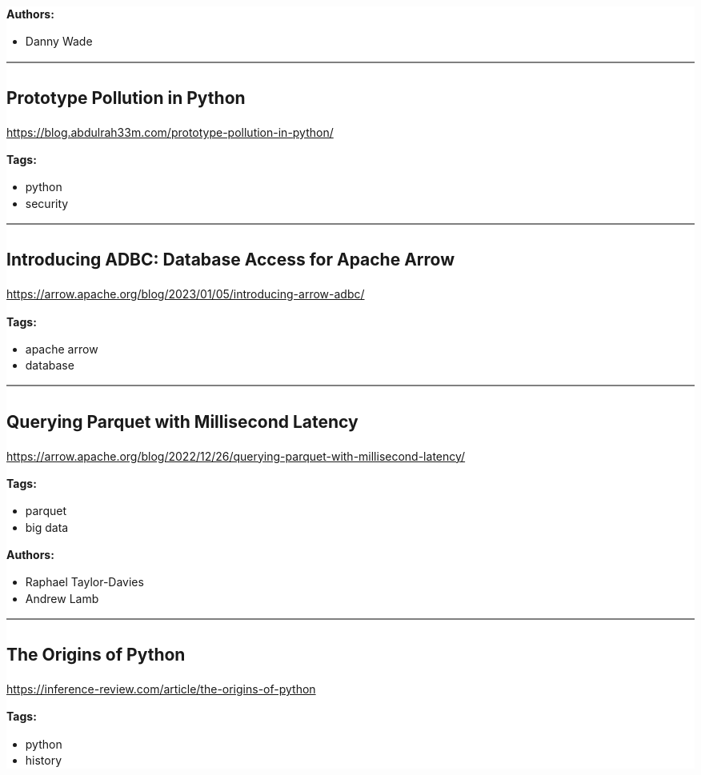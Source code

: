 **Authors:**

 - Danny Wade

<hr style="height:2px;border-width:0;color:gray;background-color:gray">

## Prototype Pollution in Python

<a href="https://blog.abdulrah33m.com/prototype-pollution-in-python/" target="_blank">https://blog.abdulrah33m.com/prototype-pollution-in-python/</a>

**Tags:**

 - python
 - security

<hr style="height:2px;border-width:0;color:gray;background-color:gray">

## Introducing ADBC: Database Access for Apache Arrow

<a href="https://arrow.apache.org/blog/2023/01/05/introducing-arrow-adbc/" target="_blank">https://arrow.apache.org/blog/2023/01/05/introducing-arrow-adbc/</a>

**Tags:**

 - apache arrow
 - database

<hr style="height:2px;border-width:0;color:gray;background-color:gray">

## Querying Parquet with Millisecond Latency

<a href="https://arrow.apache.org/blog/2022/12/26/querying-parquet-with-millisecond-latency/" target="_blank">https://arrow.apache.org/blog/2022/12/26/querying-parquet-with-millisecond-latency/</a>

**Tags:**

 - parquet
 - big data

**Authors:**

 - Raphael Taylor-Davies
 - Andrew Lamb

<hr style="height:2px;border-width:0;color:gray;background-color:gray">

## The Origins of Python

<a href="https://inference-review.com/article/the-origins-of-python" target="_blank">https://inference-review.com/article/the-origins-of-python</a>

**Tags:**

 - python
 - history
